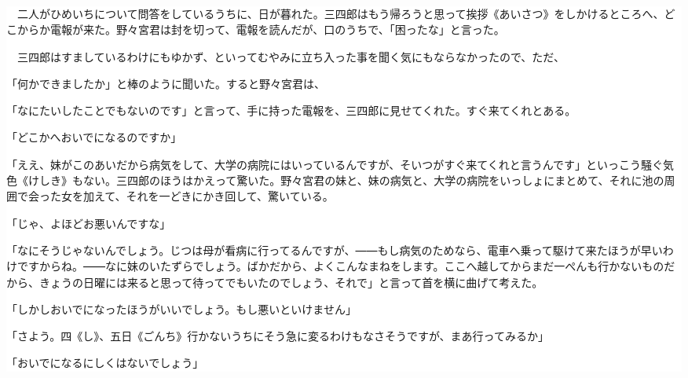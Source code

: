 　二人がひめいちについて問答をしているうちに、日が暮れた。三四郎はもう帰ろうと思って挨拶《あいさつ》をしかけるところへ、どこからか電報が来た。野々宮君は封を切って、電報を読んだが、口のうちで、「困ったな」と言った。

　三四郎はすましているわけにもゆかず、といってむやみに立ち入った事を聞く気にもならなかったので、ただ、

「何かできましたか」と棒のように聞いた。すると野々宮君は、

「なにたいしたことでもないのです」と言って、手に持った電報を、三四郎に見せてくれた。すぐ来てくれとある。

「どこかへおいでになるのですか」

「ええ、妹がこのあいだから病気をして、大学の病院にはいっているんですが、そいつがすぐ来てくれと言うんです」といっこう騒ぐ気色《けしき》もない。三四郎のほうはかえって驚いた。野々宮君の妹と、妹の病気と、大学の病院をいっしょにまとめて、それに池の周囲で会った女を加えて、それを一どきにかき回して、驚いている。

「じゃ、よほどお悪いんですな」

「なにそうじゃないんでしょう。じつは母が看病に行ってるんですが、――もし病気のためなら、電車へ乗って駆けて来たほうが早いわけですからね。――なに妹のいたずらでしょう。ばかだから、よくこんなまねをします。ここへ越してからまだ一ぺんも行かないものだから、きょうの日曜には来ると思って待ってでもいたのでしょう、それで」と言って首を横に曲げて考えた。

「しかしおいでになったほうがいいでしょう。もし悪いといけません」

「さよう。四《し》、五日《ごんち》行かないうちにそう急に変るわけもなさそうですが、まあ行ってみるか」

「おいでになるにしくはないでしょう」

